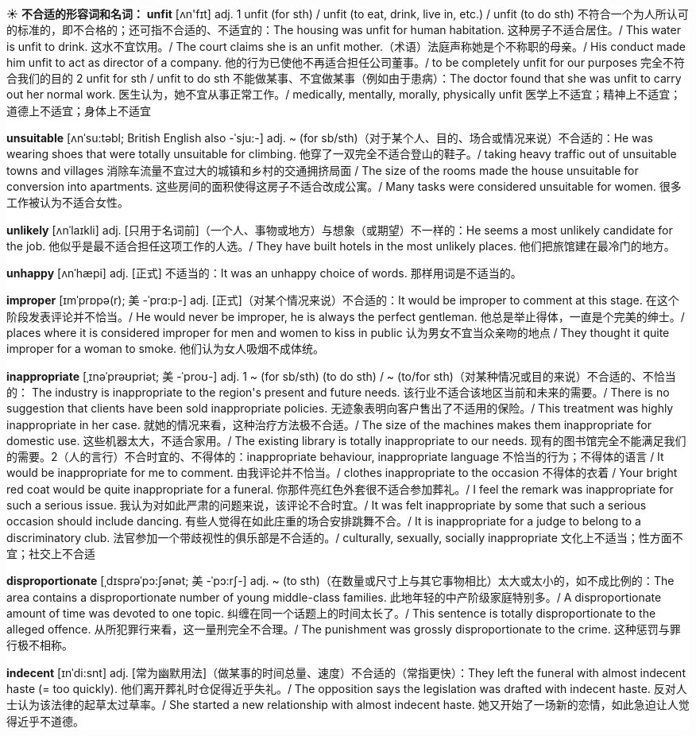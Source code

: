 ☀ <span class="category">**不合适的形容词和名词：**</span>
<span class="vocabulary">**unfit**</span> [ʌn'fɪt] 
<span class="definition">adj. 1 unfit (for sth) / unfit (to eat, drink, live in, etc.) / unfit (to do sth) 不符合一个为人所认可的标准的，即不合格的；还可指不合适的、不适宜的：</span>The housing was unfit for human habitation. 这种房子不适合居住。/ This water is unfit to drink. 这水不宜饮用。/ The court claims she is an unfit mother.（术语）法庭声称她是个不称职的母亲。/ His conduct made him unfit to act as director of a company. 他的行为已使他不再适合担任公司董事。/ to be completely unfit for our purposes 完全不符合我们的目的 <span class="definition">2 unfit for sth / unfit to do sth 不能做某事、不宜做某事（例如由于患病）：</span>The doctor found that she was unfit to carry out her normal work. 医生认为，她不宜从事正常工作。/ medically, mentally, morally, physically unfit 医学上不适宜；精神上不适宜；道德上不适宜；身体上不适宜
                       
<span class="vocabulary">**unsuitable**</span> [ʌnˈsu:təbl; British English also -ˈsju:-]
<span class="definition">adj. ~ (for sb/sth)（对于某个人、目的、场合或情况来说）不合适的：</span>He was wearing shoes that were totally unsuitable for climbing. 他穿了一双完全不适合登山的鞋子。/ taking heavy traffic out of unsuitable towns and villages 消除车流量不宜过大的城镇和乡村的交通拥挤局面 / The size of the rooms made the house unsuitable for conversion into apartments. 这些房间的面积使得这房子不适合改成公寓。/ Many tasks were considered unsuitable for women. 很多工作被认为不适合女性。
   
<span class="vocabulary">**unlikely**</span> [ʌnˈlaɪkli]
<span class="definition">adj. [只用于名词前]（一个人、事物或地方）与想象（或期望）不一样的：</span>He seems a most unlikely candidate for the job. 他似乎是最不适合担任这项工作的人选。/ They have built hotels in the most unlikely places. 他们把旅馆建在最冷门的地方。
           
<span class="vocabulary">**unhappy**</span> [ʌnˈhæpi]
<span class="definition">adj. [正式] 不适当的：</span>It was an unhappy choice of words. 那样用词是不适当的。

<span class="vocabulary">**improper**</span> [ɪmˈprɒpə(r); 美 -ˈprɑ:p-]
<span class="definition">adj. [正式]（对某个情况来说）不合适的：</span>It would be improper to comment at this stage. 在这个阶段发表评论并不恰当。/ He would never be improper, he is always the perfect gentleman. 他总是举止得体，一直是个完美的绅士。/ places where it is considered improper for men and women to kiss in public 认为男女不宜当众亲吻的地点 / They thought it quite improper for a woman to smoke. 他们认为女人吸烟不成体统。       
           
<span class="vocabulary">**inappropriate**</span> [ˌɪnəˈprəʊpriət; 美 -ˈproʊ-]
<span class="definition">adj. 1 ~ (for sb/sth) (to do sth) / ~ (to/for sth)（对某种情况或目的来说）不合适的、不恰当的：</span> The industry is inappropriate to the region's present and future needs. 该行业不适合该地区当前和未来的需要。/ There is no suggestion that clients have been sold inappropriate policies. 无迹象表明向客户售出了不适用的保险。/ This treatment was highly inappropriate in her case. 就她的情况来看，这种治疗方法极不合适。/ The size of the machines makes them inappropriate for domestic use. 这些机器太大，不适合家用。/ The existing library is totally inappropriate to our needs. 现有的图书馆完全不能满足我们的需要。<span class="definition">2（人的言行）不合时宜的、不得体的：</span>inappropriate behaviour, inappropriate language 不恰当的行为；不得体的语言 / It would be inappropriate for me to comment. 由我评论并不恰当。/ clothes inappropriate to the occasion 不得体的衣着 / Your bright red coat would be quite inappropriate for a funeral. 你那件亮红色外套很不适合参加葬礼。/ I feel the remark was inappropriate for such a serious issue. 我认为对如此严肃的问题来说，该评论不合时宜。/ It was felt inappropriate by some that such a serious occasion should include dancing. 有些人觉得在如此庄重的场合安排跳舞不合。/ It is inappropriate for a judge to belong to a discriminatory club. 法官参加一个带歧视性的俱乐部是不合适的。/ culturally, sexually, socially inappropriate 文化上不适当；性方面不宜；社交上不合适

<span class="vocabulary">**disproportionate**</span> [ˌdɪsprəˈpɔ:ʃənət; 美 -ˈpɔ:rʃ-]
<span class="definition">adj. ~ (to sth)（在数量或尺寸上与其它事物相比）太大或太小的，如不成比例的：</span>The area contains a disproportionate number of young middle-class families. 此地年轻的中产阶级家庭特别多。/ A disproportionate amount of time was devoted to one topic. 纠缠在同一个话题上的时间太长了。/ This sentence is totally disproportionate to the alleged offence. 从所犯罪行来看，这一量刑完全不合理。/ The punishment was grossly disproportionate to the crime. 这种惩罚与罪行极不相称。
           
<span class="vocabulary">**indecent**</span> [ɪnˈdi:snt]
<span class="definition">adj. [常为幽默用法]（做某事的时间总量、速度）不合适的（常指更快）：</span>They left the funeral with almost indecent haste (= too quickly). 他们离开葬礼时仓促得近乎失礼。/ The opposition says the legislation was drafted with indecent haste. 反对人士认为该法律的起草太过草率。/ She started a new relationship with almost indecent haste. 她又开始了一场新的恋情，如此急迫让人觉得近乎不道德。
           